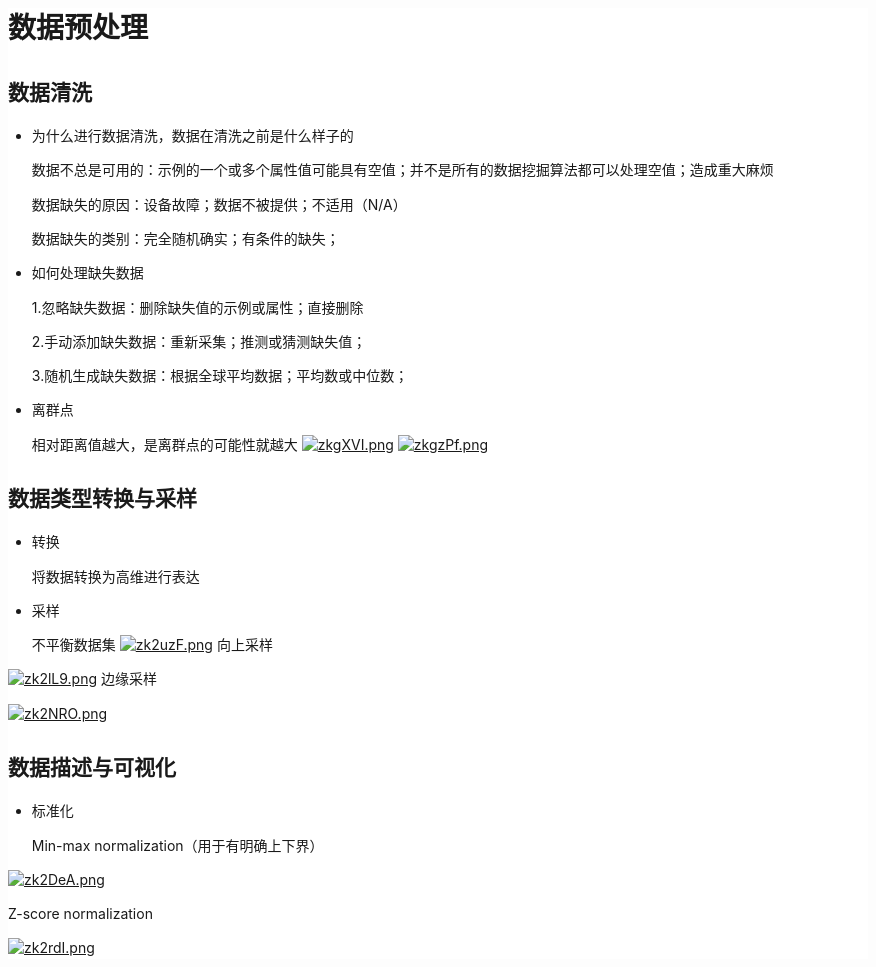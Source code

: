 # 数据预处理

## 数据清洗

- 为什么进行数据清洗，数据在清洗之前是什么样子的

  数据不总是可用的：示例的一个或多个属性值可能具有空值；并不是所有的数据挖掘算法都可以处理空值；造成重大麻烦

  数据缺失的原因：设备故障；数据不被提供；不适用（N/A）

  数据缺失的类别：完全随机确实；有条件的缺失；

- 如何处理缺失数据

  1.忽略缺失数据：删除缺失值的示例或属性；直接删除

  2.手动添加缺失数据：重新采集；推测或猜测缺失值；

  3.随机生成缺失数据：根据全球平均数据；平均数或中位数；

  
- 离群点

  相对距离值越大，是离群点的可能性就越大
  [![zkgXVI.png](https://s1.ax1x.com/2022/11/14/zkgXVI.png)](https://imgse.com/i/zkgXVI)
  [![zkgzPf.png](https://s1.ax1x.com/2022/11/14/zkgzPf.png)](https://imgse.com/i/zkgzPf)
  

## 数据类型转换与采样

- 转换

  将数据转换为高维进行表达

- 采样

  不平衡数据集
  [![zk2uzF.png](https://s1.ax1x.com/2022/11/14/zk2uzF.png)](https://imgse.com/i/zk2uzF)
  向上采样

[![zk2lL9.png](https://s1.ax1x.com/2022/11/14/zk2lL9.png)](https://imgse.com/i/zk2lL9)
  边缘采样

  [![zk2NRO.png](https://s1.ax1x.com/2022/11/14/zk2NRO.png)](https://imgse.com/i/zk2NRO)

  

## 数据描述与可视化

- 标准化

  Min-max normalization（用于有明确上下界）

[![zk2DeA.png](https://s1.ax1x.com/2022/11/14/zk2DeA.png)](https://imgse.com/i/zk2DeA)

  Z-score normalization 

[![zk2rdI.png](https://s1.ax1x.com/2022/11/14/zk2rdI.png)](https://imgse.com/i/zk2rdI)
